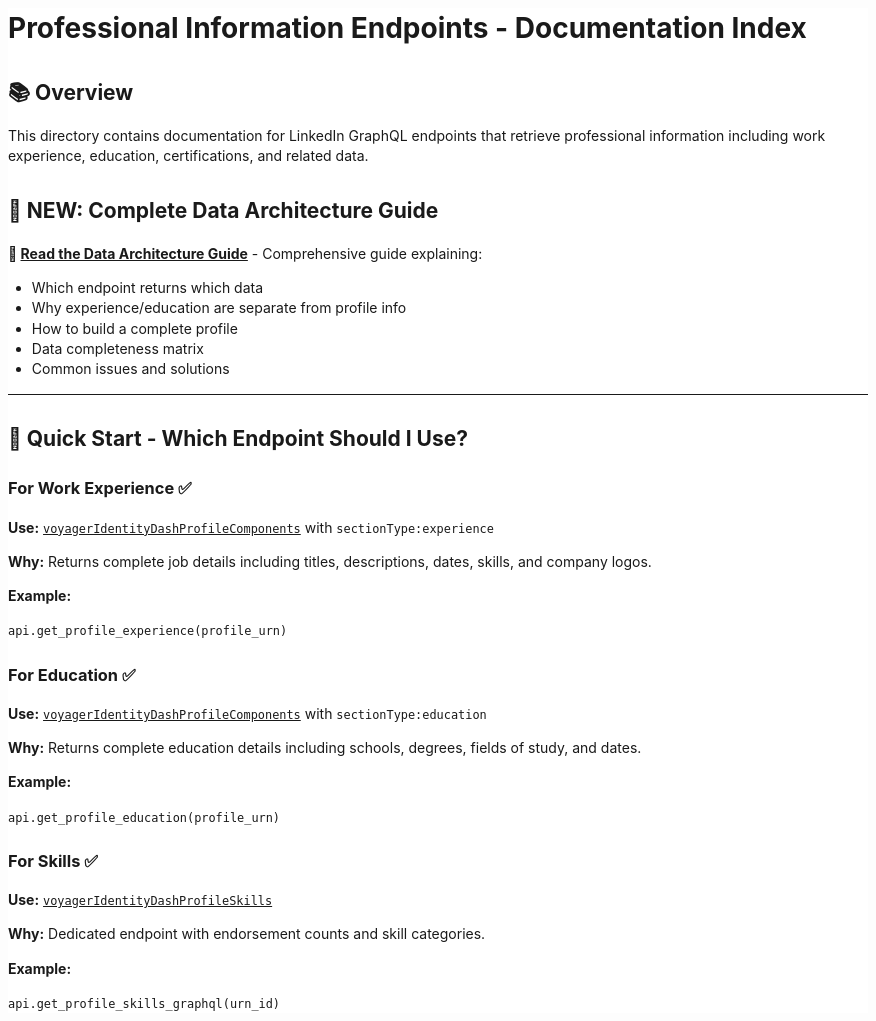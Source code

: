 # Professional Information Endpoints - Documentation Index

## 📚 Overview

This directory contains documentation for LinkedIn GraphQL endpoints that retrieve professional information including work experience, education, certifications, and related data.

## 🎯 **NEW: Complete Data Architecture Guide**

**📖 [Read the Data Architecture Guide](../DATA-ARCHITECTURE.md)** - Comprehensive guide explaining:
- Which endpoint returns which data
- Why experience/education are separate from profile info
- How to build a complete profile
- Data completeness matrix
- Common issues and solutions

---

## 🎯 Quick Start - Which Endpoint Should I Use?

### For Work Experience ✅
**Use:** [`voyagerIdentityDashProfileComponents`](./profile-components-experience-endpoint.md) with `sectionType:experience`

**Why:** Returns complete job details including titles, descriptions, dates, skills, and company logos.

**Example:**
```python
api.get_profile_experience(profile_urn)
```

### For Education ✅
**Use:** [`voyagerIdentityDashProfileComponents`](./profile-components-experience-endpoint.md) with `sectionType:education`

**Why:** Returns complete education details including schools, degrees, fields of study, and dates.

**Example:**
```python
api.get_profile_education(profile_urn)
```

### For Skills ✅
**Use:** [`voyagerIdentityDashProfileSkills`](../graphql-skills-endpoint.md)

**Why:** Dedicated endpoint with endorsement counts and skill categories.

**Example:**
```python
api.get_profile_skills_graphql(urn_id)
```
